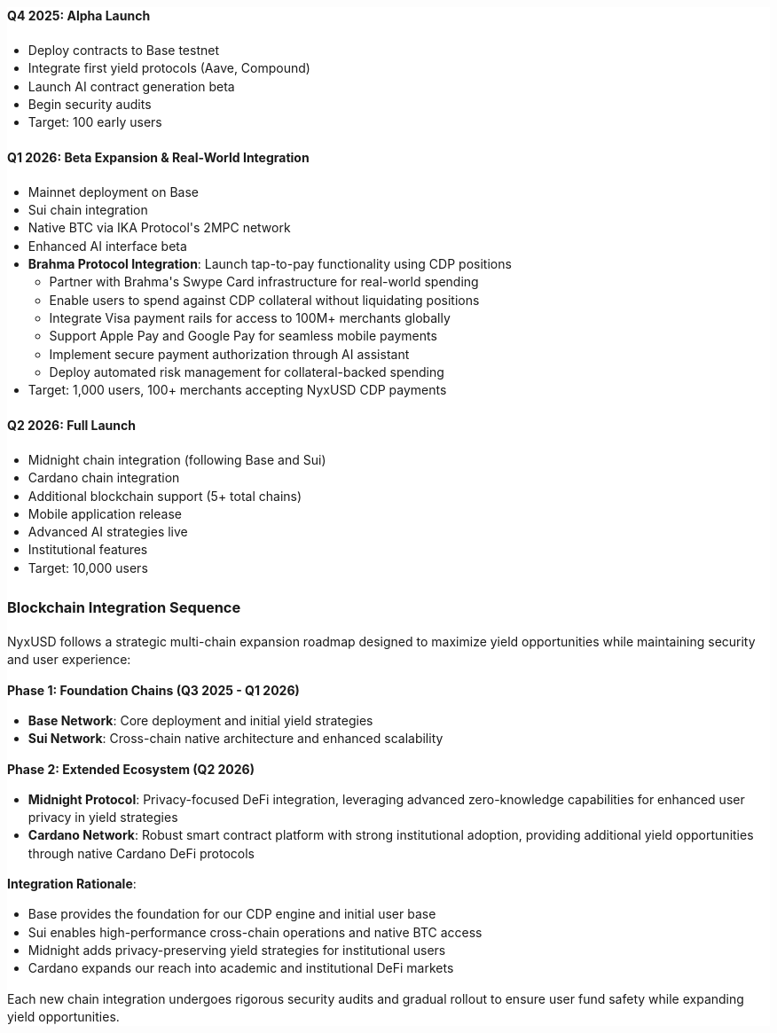 #### Q4 2025: Alpha Launch
- Deploy contracts to Base testnet
- Integrate first yield protocols (Aave, Compound)
- Launch AI contract generation beta
- Begin security audits
- Target: 100 early users

#### Q1 2026: Beta Expansion & Real-World Integration
- Mainnet deployment on Base
- Sui chain integration
- Native BTC via IKA Protocol's 2MPC network
- Enhanced AI interface beta
- **Brahma Protocol Integration**: Launch tap-to-pay functionality using CDP positions
  - Partner with Brahma's Swype Card infrastructure for real-world spending
  - Enable users to spend against CDP collateral without liquidating positions
  - Integrate Visa payment rails for access to 100M+ merchants globally
  - Support Apple Pay and Google Pay for seamless mobile payments
  - Implement secure payment authorization through AI assistant
  - Deploy automated risk management for collateral-backed spending
- Target: 1,000 users, 100+ merchants accepting NyxUSD CDP payments

#### Q2 2026: Full Launch
- Midnight chain integration (following Base and Sui)
- Cardano chain integration
- Additional blockchain support (5+ total chains)
- Mobile application release
- Advanced AI strategies live
- Institutional features
- Target: 10,000 users

### Blockchain Integration Sequence

NyxUSD follows a strategic multi-chain expansion roadmap designed to maximize yield opportunities while maintaining security and user experience:

**Phase 1: Foundation Chains (Q3 2025 - Q1 2026)**
- **Base Network**: Core deployment and initial yield strategies
- **Sui Network**: Cross-chain native architecture and enhanced scalability

**Phase 2: Extended Ecosystem (Q2 2026)**
- **Midnight Protocol**: Privacy-focused DeFi integration, leveraging advanced zero-knowledge capabilities for enhanced user privacy in yield strategies
- **Cardano Network**: Robust smart contract platform with strong institutional adoption, providing additional yield opportunities through native Cardano DeFi protocols

**Integration Rationale**:
- Base provides the foundation for our CDP engine and initial user base
- Sui enables high-performance cross-chain operations and native BTC access
- Midnight adds privacy-preserving yield strategies for institutional users
- Cardano expands our reach into academic and institutional DeFi markets

Each new chain integration undergoes rigorous security audits and gradual rollout to ensure user fund safety while expanding yield opportunities.
